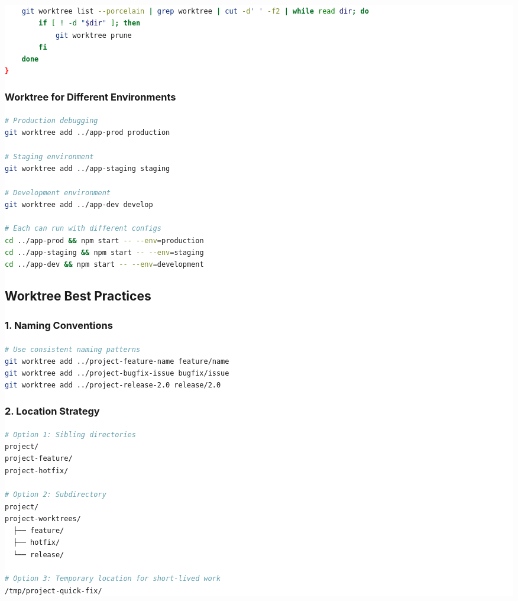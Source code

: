 ```bash
    git worktree list --porcelain | grep worktree | cut -d' ' -f2 | while read dir; do
        if [ ! -d "$dir" ]; then
            git worktree prune
        fi
    done
}
```

### Worktree for Different Environments

```bash
# Production debugging
git worktree add ../app-prod production

# Staging environment
git worktree add ../app-staging staging

# Development environment
git worktree add ../app-dev develop

# Each can run with different configs
cd ../app-prod && npm start -- --env=production
cd ../app-staging && npm start -- --env=staging
cd ../app-dev && npm start -- --env=development
```

## Worktree Best Practices

### 1. Naming Conventions

```bash
# Use consistent naming patterns
git worktree add ../project-feature-name feature/name
git worktree add ../project-bugfix-issue bugfix/issue
git worktree add ../project-release-2.0 release/2.0
```

### 2. Location Strategy

```bash
# Option 1: Sibling directories
project/
project-feature/
project-hotfix/

# Option 2: Subdirectory
project/
project-worktrees/
  ├── feature/
  ├── hotfix/
  └── release/

# Option 3: Temporary location for short-lived work
/tmp/project-quick-fix/
```
